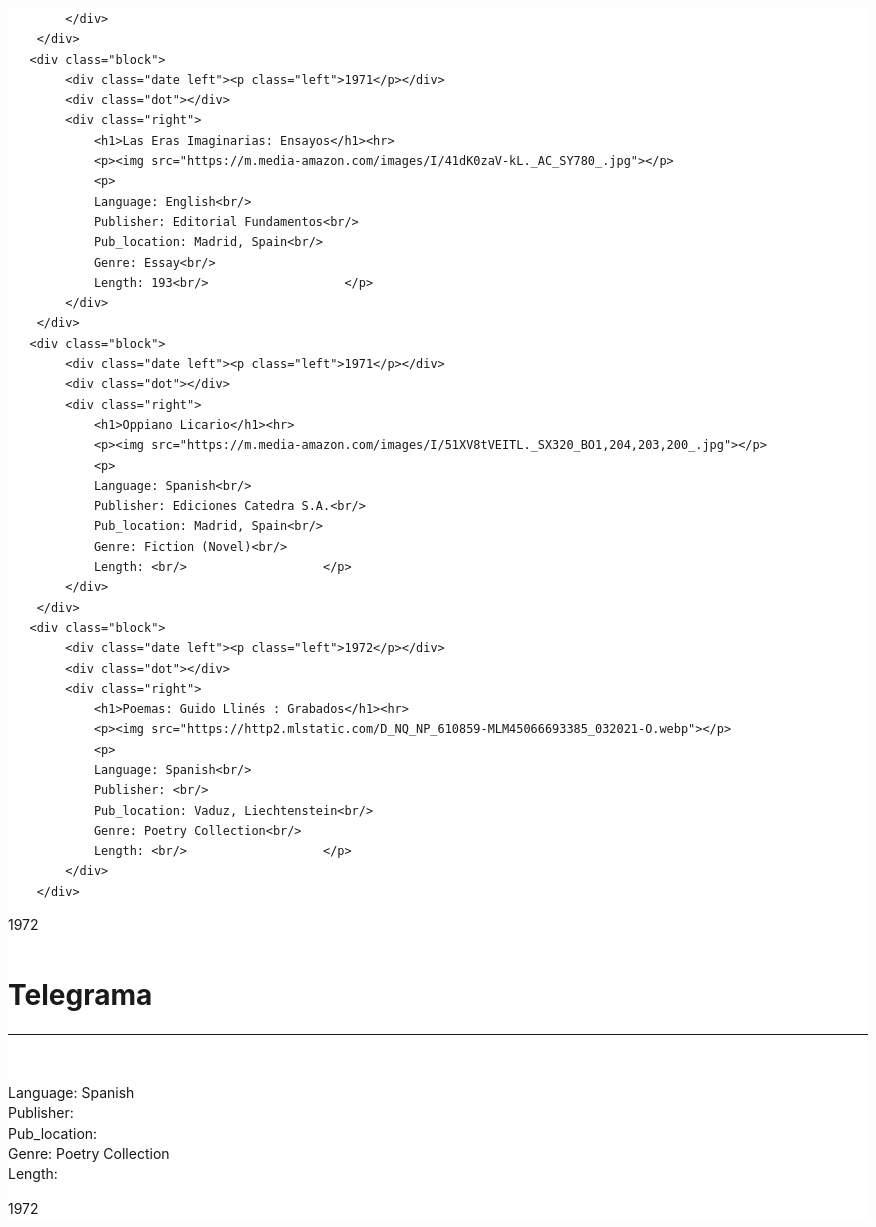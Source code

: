             </div>
        </div>
       <div class="block">
            <div class="date left"><p class="left">1971</p></div>
            <div class="dot"></div>
            <div class="right">
                <h1>Las Eras Imaginarias: Ensayos</h1><hr>
                <p><img src="https://m.media-amazon.com/images/I/41dK0zaV-kL._AC_SY780_.jpg"></p>
                <p>
                Language: English<br/>
                Publisher: Editorial Fundamentos<br/>
                Pub_location: Madrid, Spain<br/>
                Genre: Essay<br/>
                Length: 193<br/>                   </p>
            </div>
        </div>
       <div class="block">
            <div class="date left"><p class="left">1971</p></div>
            <div class="dot"></div>
            <div class="right">
                <h1>Oppiano Licario</h1><hr>
                <p><img src="https://m.media-amazon.com/images/I/51XV8tVEITL._SX320_BO1,204,203,200_.jpg"></p>
                <p>
                Language: Spanish<br/>
                Publisher: Ediciones Catedra S.A.<br/>
                Pub_location: Madrid, Spain<br/>
                Genre: Fiction (Novel)<br/>
                Length: <br/>                   </p>
            </div>
        </div>
       <div class="block">
            <div class="date left"><p class="left">1972</p></div>
            <div class="dot"></div>
            <div class="right">
                <h1>Poemas: Guido Llinés : Grabados</h1><hr>
                <p><img src="https://http2.mlstatic.com/D_NQ_NP_610859-MLM45066693385_032021-O.webp"></p>
                <p>
                Language: Spanish<br/>
                Publisher: <br/>
                Pub_location: Vaduz, Liechtenstein<br/>
                Genre: Poetry Collection<br/>
                Length: <br/>                   </p>
            </div>
        </div>
 <div class="block">
            <div class="date left"><p class="left">1972</p></div>
            <div class="dot"></div>
            <div class="right">
                <h1>Telegrama</h1><hr>
                <p><img src=""></p>
                <p>
                Language: Spanish<br/>
                Publisher: <br/>
                Pub_location: <br/>
                Genre: Poetry Collection<br/>
                Length: <br/>                   </p>
            </div>
        </div>
       <div class="block">
            <div class="date left"><p class="left">1972</p></div>
            <div class="dot"></div>